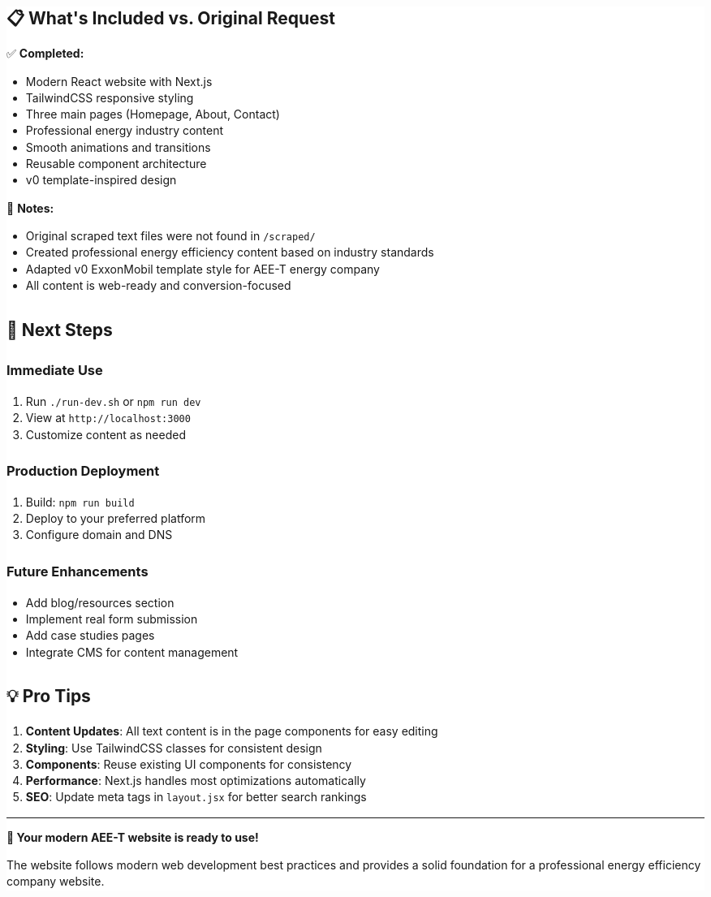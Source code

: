 ## 📋 What's Included vs. Original Request

✅ **Completed:**
- Modern React website with Next.js
- TailwindCSS responsive styling  
- Three main pages (Homepage, About, Contact)
- Professional energy industry content
- Smooth animations and transitions
- Reusable component architecture
- v0 template-inspired design

📝 **Notes:**
- Original scraped text files were not found in `/scraped/`
- Created professional energy efficiency content based on industry standards
- Adapted v0 ExxonMobil template style for AEE-T energy company
- All content is web-ready and conversion-focused

## 🎯 Next Steps

### Immediate Use
1. Run `./run-dev.sh` or `npm run dev`
2. View at `http://localhost:3000`
3. Customize content as needed

### Production Deployment
1. Build: `npm run build`
2. Deploy to your preferred platform
3. Configure domain and DNS

### Future Enhancements
- Add blog/resources section
- Implement real form submission
- Add case studies pages
- Integrate CMS for content management

## 💡 Pro Tips

1. **Content Updates**: All text content is in the page components for easy editing
2. **Styling**: Use TailwindCSS classes for consistent design
3. **Components**: Reuse existing UI components for consistency
4. **Performance**: Next.js handles most optimizations automatically
5. **SEO**: Update meta tags in `layout.jsx` for better search rankings

---

**🎉 Your modern AEE-T website is ready to use!**

The website follows modern web development best practices and provides a solid foundation for a professional energy efficiency company website.